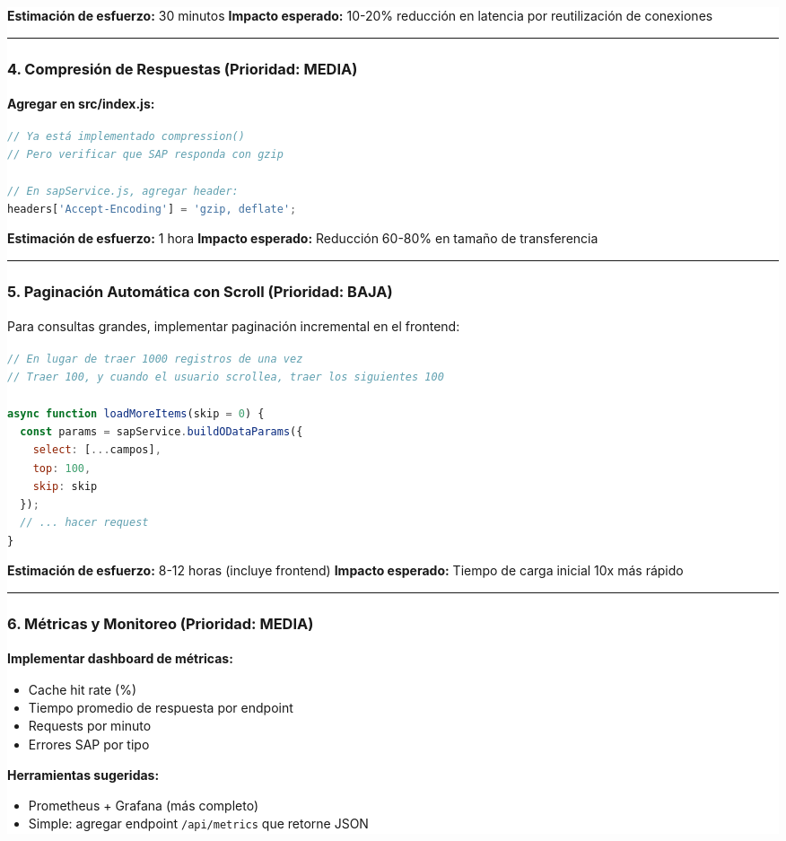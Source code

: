 **Estimación de esfuerzo:** 30 minutos
**Impacto esperado:** 10-20% reducción en latencia por reutilización de conexiones

---

### 4. Compresión de Respuestas (Prioridad: MEDIA)

**Agregar en src/index.js:**
```javascript
// Ya está implementado compression()
// Pero verificar que SAP responda con gzip

// En sapService.js, agregar header:
headers['Accept-Encoding'] = 'gzip, deflate';
```

**Estimación de esfuerzo:** 1 hora
**Impacto esperado:** Reducción 60-80% en tamaño de transferencia

---

### 5. Paginación Automática con Scroll (Prioridad: BAJA)

Para consultas grandes, implementar paginación incremental en el frontend:

```javascript
// En lugar de traer 1000 registros de una vez
// Traer 100, y cuando el usuario scrollea, traer los siguientes 100

async function loadMoreItems(skip = 0) {
  const params = sapService.buildODataParams({
    select: [...campos],
    top: 100,
    skip: skip
  });
  // ... hacer request
}
```

**Estimación de esfuerzo:** 8-12 horas (incluye frontend)
**Impacto esperado:** Tiempo de carga inicial 10x más rápido

---

### 6. Métricas y Monitoreo (Prioridad: MEDIA)

**Implementar dashboard de métricas:**
- Cache hit rate (%)
- Tiempo promedio de respuesta por endpoint
- Requests por minuto
- Errores SAP por tipo

**Herramientas sugeridas:**
- Prometheus + Grafana (más completo)
- Simple: agregar endpoint `/api/metrics` que retorne JSON
